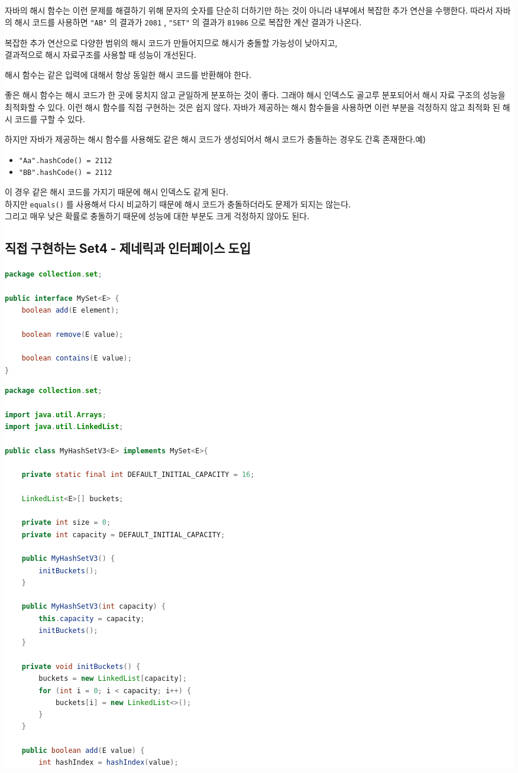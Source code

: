 자바의 해시 함수는 이런 문제를 해결하기 위해 문자의 숫자를 단순히 더하기만 하는 것이 아니라 내부에서 복잡한 추가 연산을 수행한다. 따라서 자바의 해시 코드를 사용하면 `"AB"` 의 결과가 `2081` , `"SET"` 의 결과가 `81986` 으로 복잡한 계산 결과가 나온다.

복잡한 추가 연산으로 다양한 범위의 해시 코드가 만들어지므로 해시가 충돌할 가능성이 낮아지고,\
결과적으로 해시 자료구조를 사용할 때 성능이 개선된다.

해시 함수는 같은 입력에 대해서 항상 동일한 해시 코드를 반환해야 한다.

좋은 해시 함수는 해시 코드가 한 곳에 뭉치지 않고 균일하게 분포하는 것이 좋다. 그래야 해시 인덱스도 골고루 분포되어서 해시 자료 구조의 성능을 최적화할 수 있다. 이런 해시 함수를 직접 구현하는 것은 쉽지 않다. 자바가 제공하는 해시 함수들을 사용하면 이런 부분을 걱정하지 않고 최적화 된 해시 코드를 구할 수 있다.

하지만 자바가 제공하는 해시 함수를 사용해도 같은 해시 코드가 생성되어서 해시 코드가 충돌하는 경우도 간혹 존재한다.예)

* `"Aa".hashCode() = 2112`
* `"BB".hashCode() = 2112`&#x20;

이 경우 같은 해시 코드를 가지기 때문에 해시 인덱스도 같게 된다.\
하지만 `equals()` 를 사용해서 다시 비교하기 때문에 해시 코드가 충돌하더라도 문제가 되지는 않는다. \
그리고 매우 낮은 확률로 충돌하기 때문에 성능에 대한 부분도 크게 걱정하지 않아도 된다.

## 직접 구현하는 Set4 - 제네릭과 인터페이스 도입&#x20;

```java
package collection.set;

public interface MySet<E> {
    boolean add(E element);

    boolean remove(E value);

    boolean contains(E value);
}
```

```java
package collection.set;

import java.util.Arrays;
import java.util.LinkedList;

public class MyHashSetV3<E> implements MySet<E>{

    private static final int DEFAULT_INITIAL_CAPACITY = 16;

    LinkedList<E>[] buckets;

    private int size = 0;
    private int capacity = DEFAULT_INITIAL_CAPACITY;

    public MyHashSetV3() {
        initBuckets();
    }

    public MyHashSetV3(int capacity) {
        this.capacity = capacity;
        initBuckets();
    }

    private void initBuckets() {
        buckets = new LinkedList[capacity];
        for (int i = 0; i < capacity; i++) {
            buckets[i] = new LinkedList<>();
        }
    }

    public boolean add(E value) {
        int hashIndex = hashIndex(value);
```